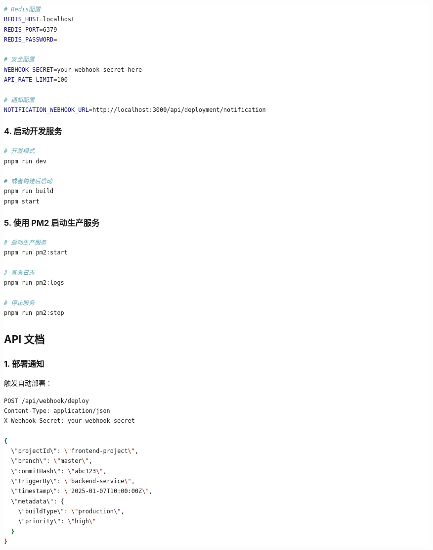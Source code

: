 ```bash
# Redis配置
REDIS_HOST=localhost
REDIS_PORT=6379
REDIS_PASSWORD=

# 安全配置
WEBHOOK_SECRET=your-webhook-secret-here
API_RATE_LIMIT=100

# 通知配置
NOTIFICATION_WEBHOOK_URL=http://localhost:3000/api/deployment/notification
```

### 4. 启动开发服务

```bash
# 开发模式
pnpm run dev

# 或者构建后启动
pnpm run build
pnpm start
```

### 5. 使用 PM2 启动生产服务

```bash
# 启动生产服务
pnpm run pm2:start

# 查看日志
pnpm run pm2:logs

# 停止服务
pnpm run pm2:stop
```

## API 文档

### 1. 部署通知

触发自动部署：

```bash
POST /api/webhook/deploy
Content-Type: application/json
X-Webhook-Secret: your-webhook-secret

{
  \"projectId\": \"frontend-project\",
  \"branch\": \"master\",
  \"commitHash\": \"abc123\",
  \"triggerBy\": \"backend-service\",
  \"timestamp\": \"2025-01-07T10:00:00Z\",
  \"metadata\": {
    \"buildType\": \"production\",
    \"priority\": \"high\"
  }
}
```
